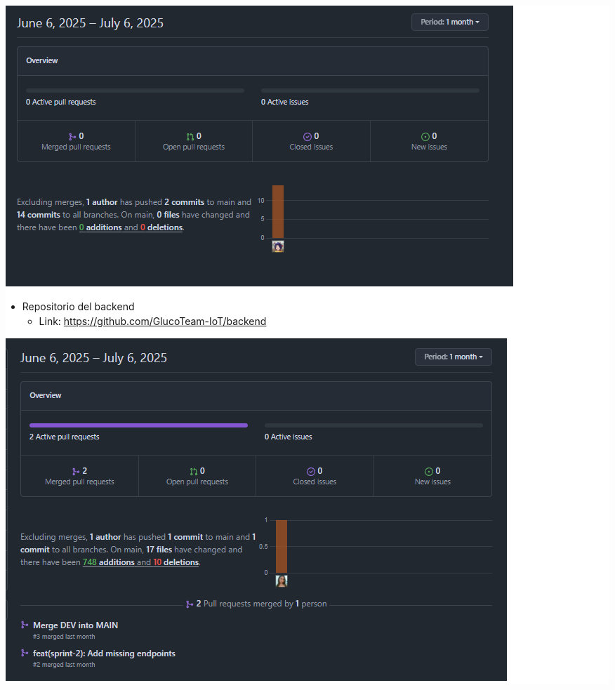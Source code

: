 <img src="../assets\img\chapter-VI\Sprint 3\Insights-Mobile.png">

- Repositorio del backend
    - Link: https://github.com/GlucoTeam-IoT/backend

<img src="../assets\img\chapter-VI\Sprint 3\Insights-Back.png">
